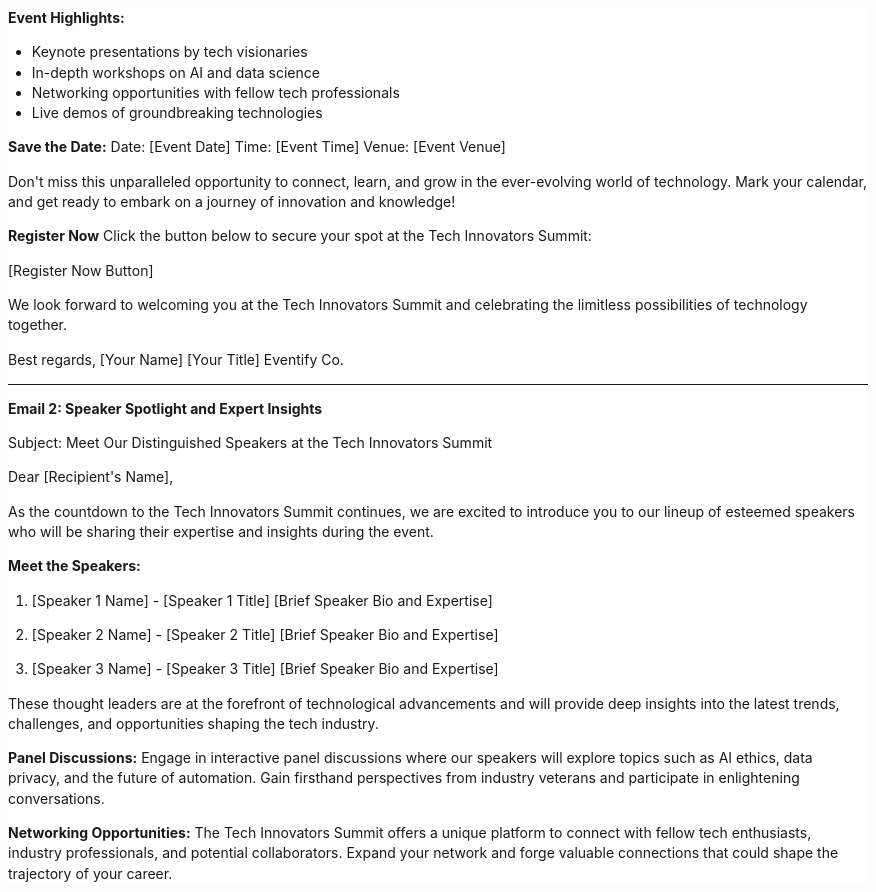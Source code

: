 **Event Highlights:**
- Keynote presentations by tech visionaries
- In-depth workshops on AI and data science
- Networking opportunities with fellow tech professionals
- Live demos of groundbreaking technologies

**Save the Date:**
Date: [Event Date]
Time: [Event Time]
Venue: [Event Venue]

Don't miss this unparalleled opportunity to connect, learn, and grow in the ever-evolving world of technology. Mark your calendar, and get ready to embark on a journey of innovation and knowledge!

**Register Now**
Click the button below to secure your spot at the Tech Innovators Summit:

[Register Now Button]

We look forward to welcoming you at the Tech Innovators Summit and celebrating the limitless possibilities of technology together.

Best regards,
[Your Name]
[Your Title]
Eventify Co.

---

**Email 2: Speaker Spotlight and Expert Insights**

Subject: Meet Our Distinguished Speakers at the Tech Innovators Summit

Dear [Recipient's Name],

As the countdown to the Tech Innovators Summit continues, we are excited to introduce you to our lineup of esteemed speakers who will be sharing their expertise and insights during the event.

**Meet the Speakers:**
1. [Speaker 1 Name] - [Speaker 1 Title]
   [Brief Speaker Bio and Expertise]

2. [Speaker 2 Name] - [Speaker 2 Title]
   [Brief Speaker Bio and Expertise]

3. [Speaker 3 Name] - [Speaker 3 Title]
   [Brief Speaker Bio and Expertise]

These thought leaders are at the forefront of technological advancements and will provide deep insights into the latest trends, challenges, and opportunities shaping the tech industry.

**Panel Discussions:**
Engage in interactive panel discussions where our speakers will explore topics such as AI ethics, data privacy, and the future of automation. Gain firsthand perspectives from industry veterans and participate in enlightening conversations.

**Networking Opportunities:**
The Tech Innovators Summit offers a unique platform to connect with fellow tech enthusiasts, industry professionals, and potential collaborators. Expand your network and forge valuable connections that could shape the trajectory of your career.
